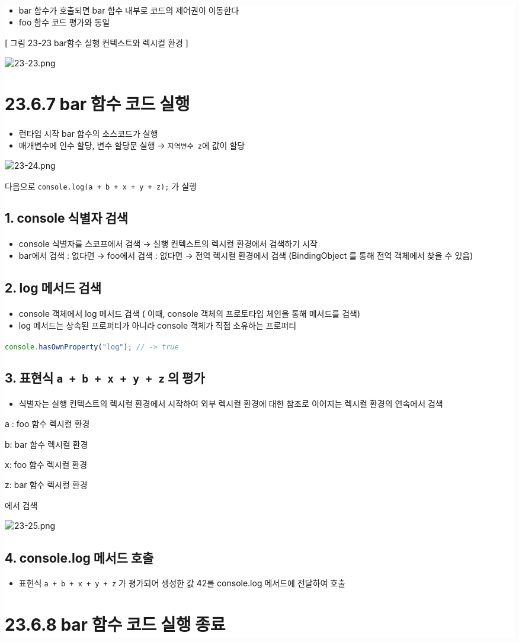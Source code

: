 - bar 함수가 호출되면 bar 함수 내부로 코드의 제어권이 이동한다
- foo 함수 코드 평가와 동일

[ 그림 23-23 bar함수 실행 컨텍스트와 렉시컬 환경 ]

![23-23.png](./img/23-23.png)

# 23.6.7 bar 함수 코드 실행

- 런타임 시작 bar 함수의 소스코드가 실행
- 매개변수에 인수 할당, 변수 할당문 실행 → `지역변수 z`에 값이 할당

![23-24.png](./img/23-24.png)

다음으로 `console.log(a + b + x + y + z);` 가 실행

## 1. console 식별자 검색

- console 식별자를 스코프에서 검색 → 실행 컨텍스트의 렉시컬 환경에서 검색하기 시작
- bar에서 검색 : 없다면 → foo에서 검색 : 없다면 → 전역 렉시컬 환경에서 검색 (BindingObject 를 통해 전역 객체에서 찾을 수 있음)

## 2. log 메서드 검색

- console 객체에서 log 메서드 검색 ( 이때, console 객체의 프로토타입 체인을 통해 메서드를 검색)
- log 메서드는 상속된 프로퍼티가 아니라 console 객체가 직접 소유하는 프로퍼티

```jsx
console.hasOwnProperty("log"); // -> true
```

## 3. 표현식 `a + b + x + y + z` 의 평가

- 식별자는 실행 컨텍스트의 렉시컬 환경에서 시작하여 외부 렉시컬 환경에 대한 참조로 이어지는 렉시컬 환경의 연속에서 검색

a : foo 함수 렉시컬 환경

b: bar 함수 렉시컬 환경

x: foo 함수 렉시컬 환경

z: bar 함수 렉시컬 환경

에서 검색

![23-25.png](./img/23-25.png)

## 4. console.log 메서드 호출

- 표현식 `a + b + x + y + z` 가 평가되어 생성한 값 42를 console.log 메서드에 전달하여 호출

# 23.6.8 bar 함수 코드 실행 종료
